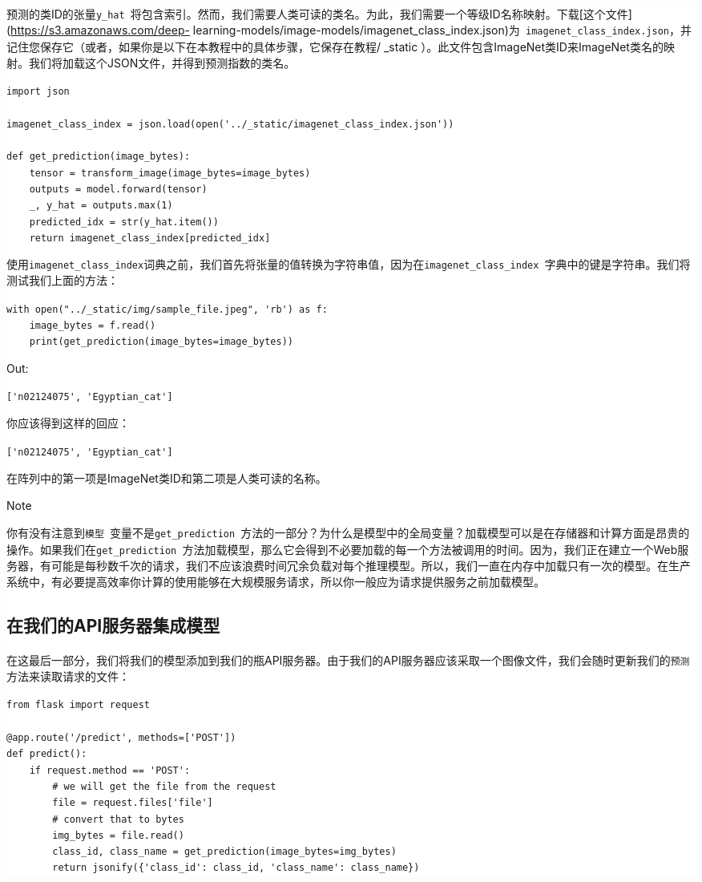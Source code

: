 
预测的类ID的张量`y_hat
`将包含索引。然而，我们需要人类可读的类名。为此，我们需要一个等级ID名称映射。下载[这个文件](https://s3.amazonaws.com/deep-
learning-models/image-models/imagenet_class_index.json)为`
imagenet_class_index.json`，并记住您保存它（或者，如果你是以下在本教程中的具体步骤，它保存在教程/ _static
）。此文件包含ImageNet类ID来ImageNet类名的映射。我们将加载这个JSON文件，并得到预测指数的类名。

    
    
    import json
    
    imagenet_class_index = json.load(open('../_static/imagenet_class_index.json'))
    
    def get_prediction(image_bytes):
        tensor = transform_image(image_bytes=image_bytes)
        outputs = model.forward(tensor)
        _, y_hat = outputs.max(1)
        predicted_idx = str(y_hat.item())
        return imagenet_class_index[predicted_idx]
    

使用`imagenet_class_index`词典之前，我们首先将张量的值转换为字符串值，因为在`imagenet_class_index
`字典中的键是字符串。我们将测试我们上面的方法：

    
    
    with open("../_static/img/sample_file.jpeg", 'rb') as f:
        image_bytes = f.read()
        print(get_prediction(image_bytes=image_bytes))
    

Out:

    
    
    ['n02124075', 'Egyptian_cat']
    

你应该得到这样的回应：

    
    
    ['n02124075', 'Egyptian_cat']
    

在阵列中的第一项是ImageNet类ID和第二项是人类可读的名称。

Note

你有没有注意到`模型 `变量不是`get_prediction
`方法的一部分？为什么是模型中的全局变量？加载模型可以是在存储器和计算方面是昂贵的操作。如果我们在`get_prediction
`方法加载模型，那么它会得到不必要加载的每一个方法被调用的时间。因为，我们正在建立一个Web服务器，有可能是每秒数千次的请求，我们不应该浪费时间冗余负载对每个推理模型。所以，我们一直在内存中加载只有一次的模型。在生产系统中，有必要提高效率你计算的使用能够在大规模服务请求，所以你一般应为请求提供服务之前加载模型。

## 在我们的API服务器集成模型

在这最后一部分，我们将我们的模型添加到我们的瓶API服务器。由于我们的API服务器应该采取一个图像文件，我们会随时更新我们的`预测
`方法来读取请求的文件：

    
    
    from flask import request
    
    @app.route('/predict', methods=['POST'])
    def predict():
        if request.method == 'POST':
            # we will get the file from the request
            file = request.files['file']
            # convert that to bytes
            img_bytes = file.read()
            class_id, class_name = get_prediction(image_bytes=img_bytes)
            return jsonify({'class_id': class_id, 'class_name': class_name})
    